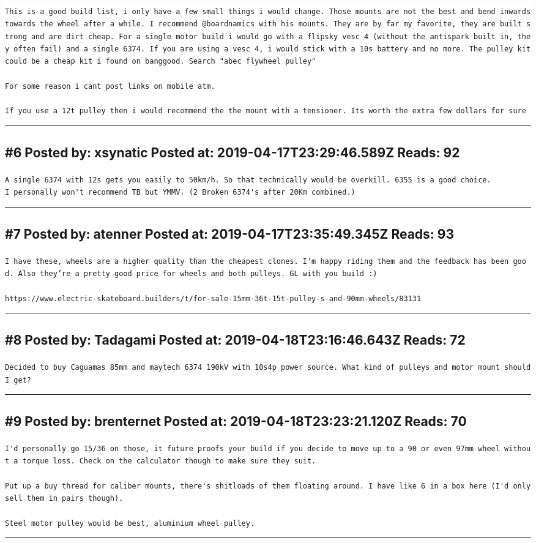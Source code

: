 ```
This is a good build list, i only have a few small things i would change. Those mounts are not the best and bend inwards towards the wheel after a while. I recommend @boardnamics with his mounts. They are by far my favorite, they are built strong and are dirt cheap. For a single motor build i would go with a flipsky vesc 4 (without the antispark built in, they often fail) and a single 6374. If you are using a vesc 4, i would stick with a 10s battery and no more. The pulley kit could be a cheap kit i found on banggood. Search "abec flywheel pulley" 

For some reason i cant post links on mobile atm.

If you use a 12t pulley then i would recommend the the mount with a tensioner. Its worth the extra few dollars for sure
```

---
## \#6 Posted by: xsynatic Posted at: 2019-04-17T23:29:46.589Z Reads: 92

```
A single 6374 with 12s gets you easily to 50km/h. So that technically would be overkill. 6355 is a good choice.
I personally won't recommend TB but YMMV. (2 Broken 6374's after 20Km combined.)
```

---
## \#7 Posted by: atenner Posted at: 2019-04-17T23:35:49.345Z Reads: 93

```
I have these, wheels are a higher quality than the cheapest clones. I’m happy riding them and the feedback has been good. Also they’re a pretty good price for wheels and both pulleys. GL with you build :) 

https://www.electric-skateboard.builders/t/for-sale-15mm-36t-15t-pulley-s-and-90mm-wheels/83131
```

---
## \#8 Posted by: Tadagami Posted at: 2019-04-18T23:16:46.643Z Reads: 72

```
Decided to buy Caguamas 85mm and maytech 6374 190kV with 10s4p power source. What kind of pulleys and motor mount should I get?
```

---
## \#9 Posted by: brenternet Posted at: 2019-04-18T23:23:21.120Z Reads: 70

```
I'd personally go 15/36 on those, it future proofs your build if you decide to move up to a 90 or even 97mm wheel without a torque loss. Check on the calculator though to make sure they suit.

Put up a buy thread for caliber mounts, there's shitloads of them floating around. I have like 6 in a box here (I'd only sell them in pairs though).

Steel motor pulley would be best, aluminium wheel pulley.
```

---